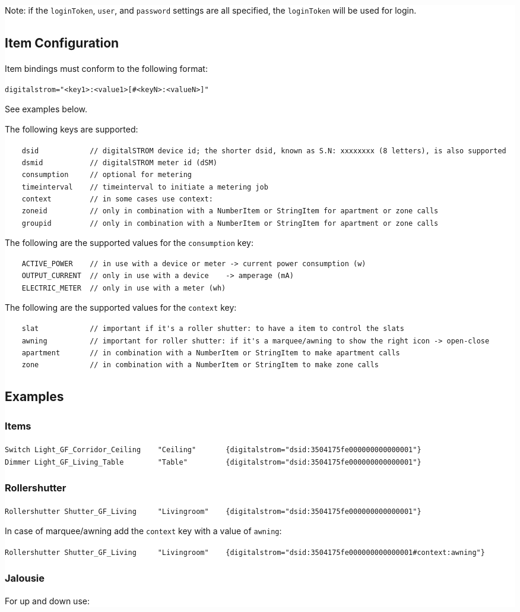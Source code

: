 Note: if the `loginToken`, `user`, and `password` settings are all specified, the `loginToken` will be used for login.

## Item Configuration

Item bindings must conform to the following format:

    digitalstrom="<key1>:<value1>[#<keyN>:<valueN>]"

See examples below.

The following keys are supported:

        dsid            // digitalSTROM device id; the shorter dsid, known as S.N: xxxxxxxx (8 letters), is also supported
        dsmid           // digitalSTROM meter id (dSM)
        consumption     // optional for metering
        timeinterval    // timeinterval to initiate a metering job
        context         // in some cases use context:
        zoneid          // only in combination with a NumberItem or StringItem for apartment or zone calls
        groupid         // only in combination with a NumberItem or StringItem for apartment or zone calls

The following are the supported values for the `consumption` key:

        ACTIVE_POWER    // in use with a device or meter -> current power consumption (w)
        OUTPUT_CURRENT  // only in use with a device 	-> amperage (mA)
        ELECTRIC_METER  // only in use with a meter (wh)

The following are the supported values for the `context` key:

        slat            // important if it's a roller shutter: to have a item to control the slats
        awning          // important for roller shutter: if it's a marquee/awning to show the right icon -> open-close
        apartment       // in combination with a NumberItem or StringItem to make apartment calls
        zone            // in combination with a NumberItem or StringItem to make zone calls
    

## Examples

### Items

    Switch Light_GF_Corridor_Ceiling    "Ceiling"       {digitalstrom="dsid:3504175fe000000000000001"}
    Dimmer Light_GF_Living_Table        "Table"         {digitalstrom="dsid:3504175fe000000000000001"}
    
### Rollershutter

    Rollershutter Shutter_GF_Living     "Livingroom"    {digitalstrom="dsid:3504175fe000000000000001"}

In case of marquee/awning add the `context` key with a value of `awning`:

    Rollershutter Shutter_GF_Living     "Livingroom"    {digitalstrom="dsid:3504175fe000000000000001#context:awning"}

### Jalousie

For up and down use:
